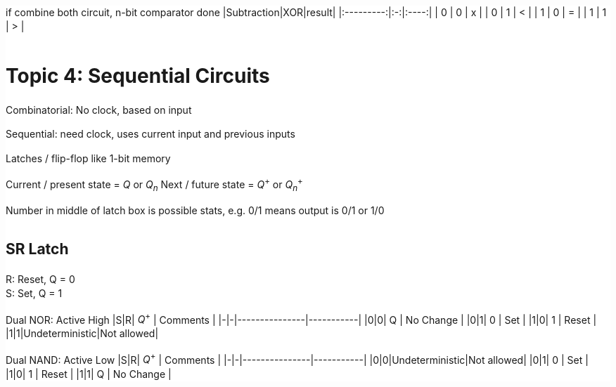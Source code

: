 if combine both circuit, n-bit comparator done
|Subtraction|XOR|result|
|:---------:|:-:|:----:|
|     0     | 0 |  x   |
|     0     | 1 |  <   |
|     1     | 0 |  =   |
|     1     | 1 |  >   |

# Topic 4: Sequential Circuits

Combinatorial: No clock, based on input

Sequential: need clock, uses current input and previous inputs

Latches / flip-flop like 1-bit memory

Current / present state = $Q$ or $Q_n$
Next / future state = $Q^+$ or $Q^+_n$

Number in middle of latch box is possible stats, e.g. 0/1 means output is 0/1 or 1/0

## SR Latch

R: Reset, Q = 0  
S: Set, Q = 1

Dual NOR: Active High
|S|R|     $Q^+$     |  Comments |
|-|-|---------------|-----------|
|0|0|       Q       | No Change |
|0|1|       0       |    Set    |
|1|0|       1       |   Reset   |
|1|1|Undeterministic|Not allowed|

Dual NAND: Active Low
|S|R|     $Q^+$     | Comments  |
|-|-|---------------|-----------|
|0|0|Undeterministic|Not allowed|
|0|1|       0       |    Set    |
|1|0|       1       |   Reset   |
|1|1|       Q       | No Change |
